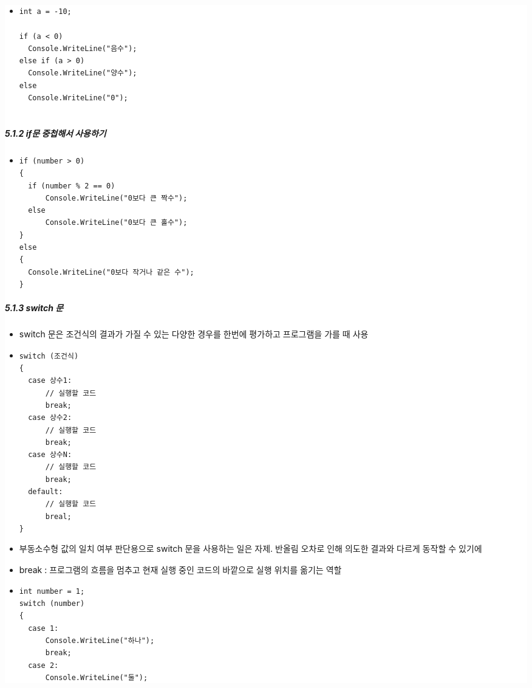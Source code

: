 - ```
  int a = -10;
  
  if (a < 0)
  	Console.WriteLine("음수");
  else if (a > 0)
  	Console.WriteLine("양수");
  else
  	Console.WriteLine("0");
  	
  ```



##### 5.1.2 if문 중첩해서 사용하기

- ```
  if (number > 0)
  {
  	if (number % 2 == 0)
  		Console.WriteLine("0보다 큰 짝수");
  	else
      	Console.WriteLine("0보다 큰 홀수");
  }
  else
  {
  	Console.WriteLine("0보다 작거나 같은 수");
  }
  ```



##### 5.1.3 switch 문

- switch 문은 조건식의 결과가 가질 수 있는 다양한 경우를 한번에 평가하고 프로그램을 가를 때 사용

- ```
  switch (조건식)
  {
  	case 상수1:
  		// 실행할 코드
  		break;
  	case 상수2:
  		// 실행할 코드
  		break;
  	case 상수N:
  		// 실행할 코드
  		break;
  	default:
  		// 실행할 코드
  		breal;
  }
  ```

- 부동소수형 값의 일치 여부 판단용으로 switch 문을 사용하는 일은 자제. 반올림 오차로 인해 의도한 결과와 다르게 동작할 수 있기에

- break : 프로그램의 흐름을 멈추고 현재 실행 중인 코드의 바깥으로 실행 위치를 옮기는 역할

- ```
  int number = 1;
  switch (number)
  {
  	case 1:
  		Console.WriteLine("하나");
  		break;
  	case 2:
  		Console.WriteLine("둘");
  ```
